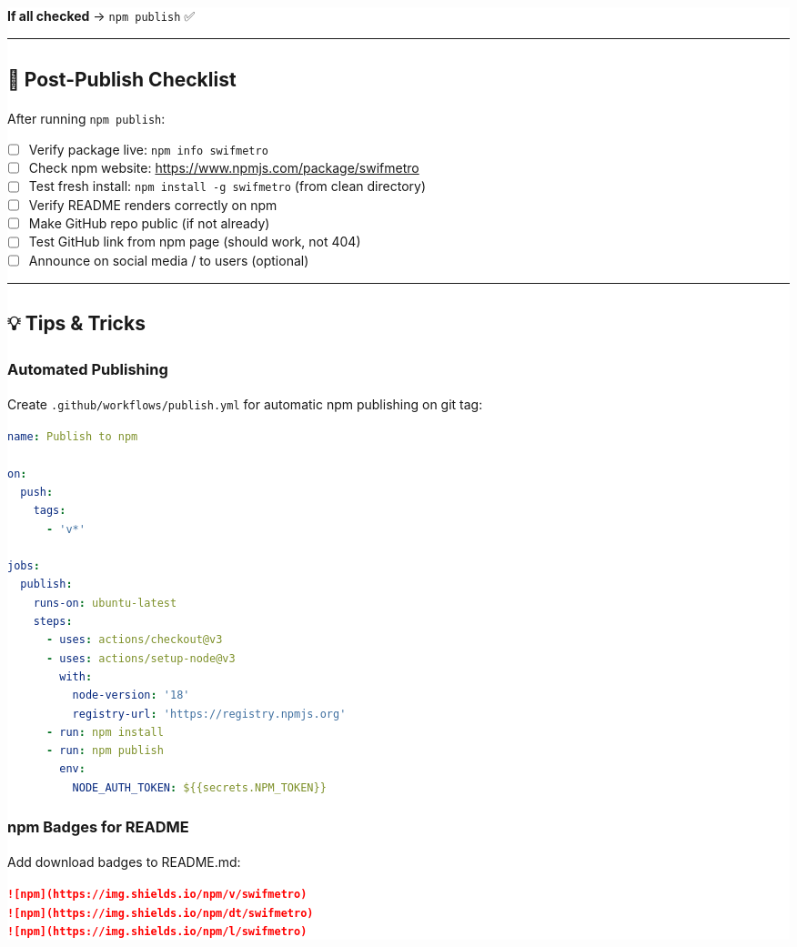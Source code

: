 **If all checked** → `npm publish` ✅

---

## 🎯 Post-Publish Checklist

After running `npm publish`:

- [ ] Verify package live: `npm info swifmetro`
- [ ] Check npm website: https://www.npmjs.com/package/swifmetro
- [ ] Test fresh install: `npm install -g swifmetro` (from clean directory)
- [ ] Verify README renders correctly on npm
- [ ] Make GitHub repo public (if not already)
- [ ] Test GitHub link from npm page (should work, not 404)
- [ ] Announce on social media / to users (optional)

---

## 💡 Tips & Tricks

### Automated Publishing

Create `.github/workflows/publish.yml` for automatic npm publishing on git tag:

```yaml
name: Publish to npm

on:
  push:
    tags:
      - 'v*'

jobs:
  publish:
    runs-on: ubuntu-latest
    steps:
      - uses: actions/checkout@v3
      - uses: actions/setup-node@v3
        with:
          node-version: '18'
          registry-url: 'https://registry.npmjs.org'
      - run: npm install
      - run: npm publish
        env:
          NODE_AUTH_TOKEN: ${{secrets.NPM_TOKEN}}
```

### npm Badges for README

Add download badges to README.md:

```markdown
![npm](https://img.shields.io/npm/v/swifmetro)
![npm](https://img.shields.io/npm/dt/swifmetro)
![npm](https://img.shields.io/npm/l/swifmetro)
```
